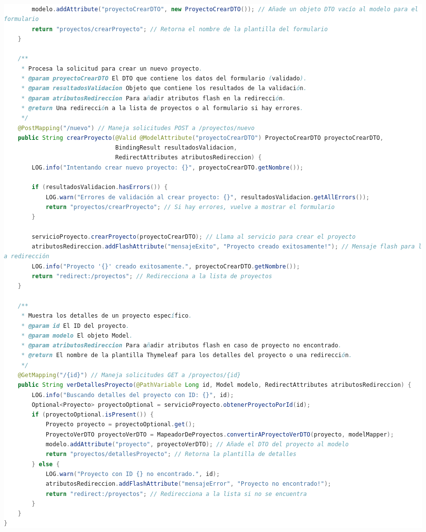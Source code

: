 ```java
        modelo.addAttribute("proyectoCrearDTO", new ProyectoCrearDTO()); // Añade un objeto DTO vacío al modelo para el formulario
        return "proyectos/crearProyecto"; // Retorna el nombre de la plantilla del formulario
    }

    /**
     * Procesa la solicitud para crear un nuevo proyecto.
     * @param proyectoCrearDTO El DTO que contiene los datos del formulario (validado).
     * @param resultadosValidacion Objeto que contiene los resultados de la validación.
     * @param atributosRedireccion Para añadir atributos flash en la redirección.
     * @return Una redirección a la lista de proyectos o al formulario si hay errores.
     */
    @PostMapping("/nuevo") // Maneja solicitudes POST a /proyectos/nuevo
    public String crearProyecto(@Valid @ModelAttribute("proyectoCrearDTO") ProyectoCrearDTO proyectoCrearDTO,
                                BindingResult resultadosValidacion,
                                RedirectAttributes atributosRedireccion) {
        LOG.info("Intentando crear nuevo proyecto: {}", proyectoCrearDTO.getNombre());

        if (resultadosValidacion.hasErrors()) {
            LOG.warn("Errores de validación al crear proyecto: {}", resultadosValidacion.getAllErrors());
            return "proyectos/crearProyecto"; // Si hay errores, vuelve a mostrar el formulario
        }

        servicioProyecto.crearProyecto(proyectoCrearDTO); // Llama al servicio para crear el proyecto
        atributosRedireccion.addFlashAttribute("mensajeExito", "Proyecto creado exitosamente!"); // Mensaje flash para la redirección
        LOG.info("Proyecto '{}' creado exitosamente.", proyectoCrearDTO.getNombre());
        return "redirect:/proyectos"; // Redirecciona a la lista de proyectos
    }

    /**
     * Muestra los detalles de un proyecto específico.
     * @param id El ID del proyecto.
     * @param modelo El objeto Model.
     * @param atributosRedireccion Para añadir atributos flash en caso de proyecto no encontrado.
     * @return El nombre de la plantilla Thymeleaf para los detalles del proyecto o una redirección.
     */
    @GetMapping("/{id}") // Maneja solicitudes GET a /proyectos/{id}
    public String verDetallesProyecto(@PathVariable Long id, Model modelo, RedirectAttributes atributosRedireccion) {
        LOG.info("Buscando detalles del proyecto con ID: {}", id);
        Optional<Proyecto> proyectoOptional = servicioProyecto.obtenerProyectoPorId(id);
        if (proyectoOptional.isPresent()) {
            Proyecto proyecto = proyectoOptional.get();
            ProyectoVerDTO proyectoVerDTO = MapeadorDeProyectos.convertirAProyectoVerDTO(proyecto, modelMapper);
            modelo.addAttribute("proyecto", proyectoVerDTO); // Añade el DTO del proyecto al modelo
            return "proyectos/detallesProyecto"; // Retorna la plantilla de detalles
        } else {
            LOG.warn("Proyecto con ID {} no encontrado.", id);
            atributosRedireccion.addFlashAttribute("mensajeError", "Proyecto no encontrado!");
            return "redirect:/proyectos"; // Redirecciona a la lista si no se encuentra
        }
    }
}
```
